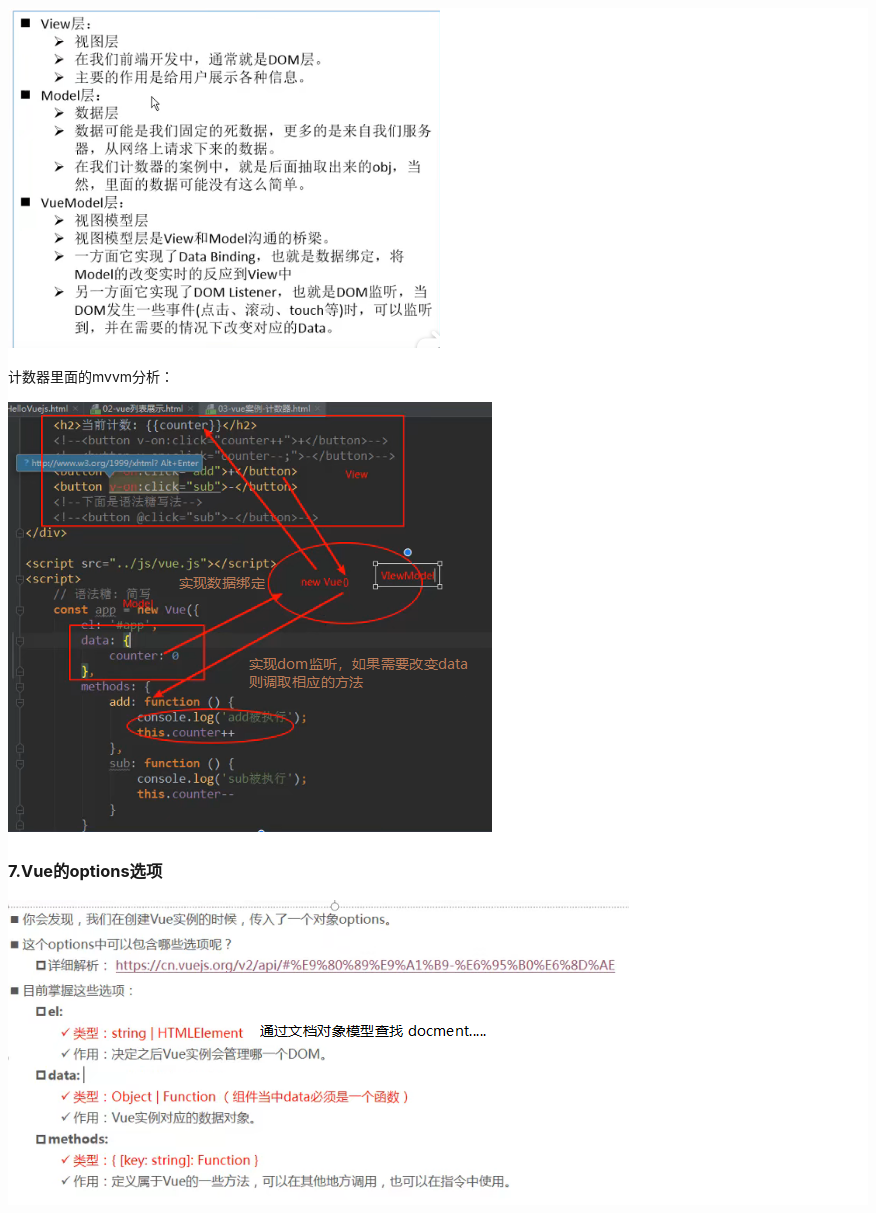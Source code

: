 ![image-20201009130638522](3.vue.assets/image-20201009130638522.png)

计数器里面的mvvm分析：

![image-20201009131346985](3.vue.assets/image-20201009131346985.png)

### 7.Vue的options选项

![image-20201009132655715](3.vue.assets/image-20201009132655715.png)
